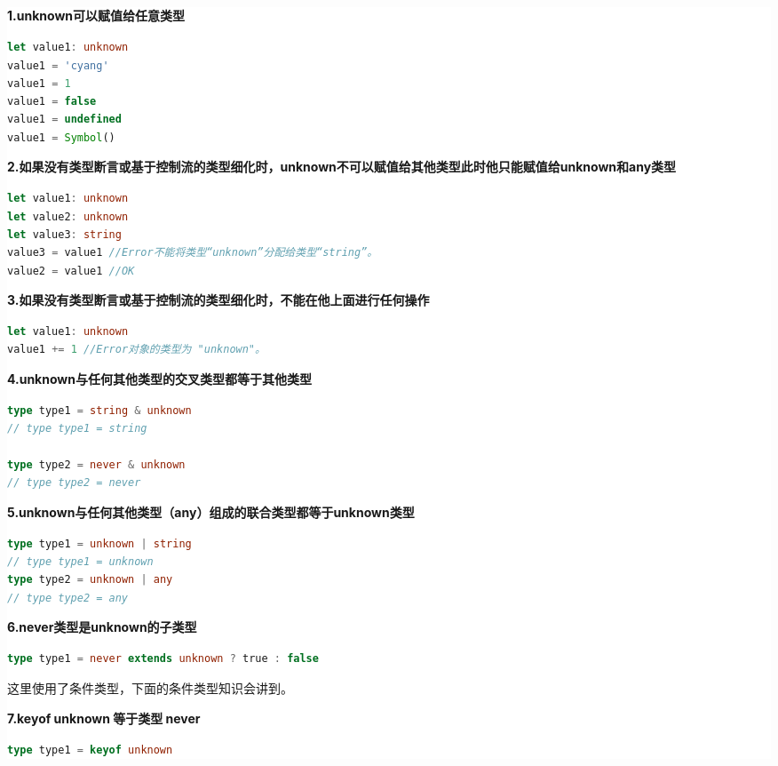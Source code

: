 **1.unknown可以赋值给任意类型**

```ts
let value1: unknown
value1 = 'cyang'
value1 = 1
value1 = false
value1 = undefined
value1 = Symbol()
```

**2.如果没有类型断言或基于控制流的类型细化时，unknown不可以赋值给其他类型此时他只能赋值给unknown和any类型**

```ts
let value1: unknown
let value2: unknown
let value3: string
value3 = value1 //Error不能将类型“unknown”分配给类型“string”。
value2 = value1 //OK
```

**3.如果没有类型断言或基于控制流的类型细化时，不能在他上面进行任何操作**

```ts
let value1: unknown
value1 += 1 //Error对象的类型为 "unknown"。
```

**4.unknown与任何其他类型的交叉类型都等于其他类型**

```ts
type type1 = string & unknown
// type type1 = string

type type2 = never & unknown
// type type2 = never
```

**5.unknown与任何其他类型（any）组成的联合类型都等于unknown类型**

```ts
type type1 = unknown | string
// type type1 = unknown
type type2 = unknown | any
// type type2 = any
```

**6.never类型是unknown的子类型**

```ts
type type1 = never extends unknown ? true : false
```

这里使用了条件类型，下面的条件类型知识会讲到。

**7.keyof unknown 等于类型 never**

```ts
type type1 = keyof unknown
```
